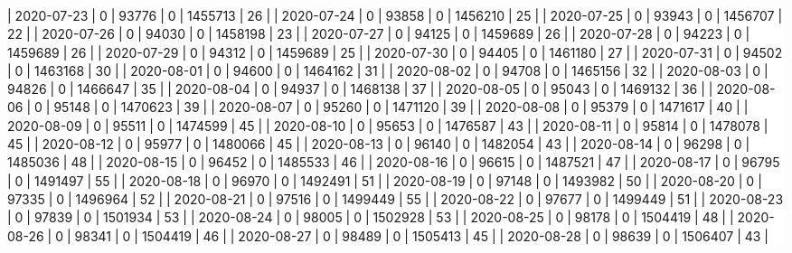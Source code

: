 | 2020-07-23 | 0 | 93776 | 0 | 1455713 | 26 |
| 2020-07-24 | 0 | 93858 | 0 | 1456210 | 25 |
| 2020-07-25 | 0 | 93943 | 0 | 1456707 | 22 |
| 2020-07-26 | 0 | 94030 | 0 | 1458198 | 23 |
| 2020-07-27 | 0 | 94125 | 0 | 1459689 | 26 |
| 2020-07-28 | 0 | 94223 | 0 | 1459689 | 26 |
| 2020-07-29 | 0 | 94312 | 0 | 1459689 | 25 |
| 2020-07-30 | 0 | 94405 | 0 | 1461180 | 27 |
| 2020-07-31 | 0 | 94502 | 0 | 1463168 | 30 |
| 2020-08-01 | 0 | 94600 | 0 | 1464162 | 31 |
| 2020-08-02 | 0 | 94708 | 0 | 1465156 | 32 |
| 2020-08-03 | 0 | 94826 | 0 | 1466647 | 35 |
| 2020-08-04 | 0 | 94937 | 0 | 1468138 | 37 |
| 2020-08-05 | 0 | 95043 | 0 | 1469132 | 36 |
| 2020-08-06 | 0 | 95148 | 0 | 1470623 | 39 |
| 2020-08-07 | 0 | 95260 | 0 | 1471120 | 39 |
| 2020-08-08 | 0 | 95379 | 0 | 1471617 | 40 |
| 2020-08-09 | 0 | 95511 | 0 | 1474599 | 45 |
| 2020-08-10 | 0 | 95653 | 0 | 1476587 | 43 |
| 2020-08-11 | 0 | 95814 | 0 | 1478078 | 45 |
| 2020-08-12 | 0 | 95977 | 0 | 1480066 | 45 |
| 2020-08-13 | 0 | 96140 | 0 | 1482054 | 43 |
| 2020-08-14 | 0 | 96298 | 0 | 1485036 | 48 |
| 2020-08-15 | 0 | 96452 | 0 | 1485533 | 46 |
| 2020-08-16 | 0 | 96615 | 0 | 1487521 | 47 |
| 2020-08-17 | 0 | 96795 | 0 | 1491497 | 55 |
| 2020-08-18 | 0 | 96970 | 0 | 1492491 | 51 |
| 2020-08-19 | 0 | 97148 | 0 | 1493982 | 50 |
| 2020-08-20 | 0 | 97335 | 0 | 1496964 | 52 |
| 2020-08-21 | 0 | 97516 | 0 | 1499449 | 55 |
| 2020-08-22 | 0 | 97677 | 0 | 1499449 | 51 |
| 2020-08-23 | 0 | 97839 | 0 | 1501934 | 53 |
| 2020-08-24 | 0 | 98005 | 0 | 1502928 | 53 |
| 2020-08-25 | 0 | 98178 | 0 | 1504419 | 48 |
| 2020-08-26 | 0 | 98341 | 0 | 1504419 | 46 |
| 2020-08-27 | 0 | 98489 | 0 | 1505413 | 45 |
| 2020-08-28 | 0 | 98639 | 0 | 1506407 | 43 |